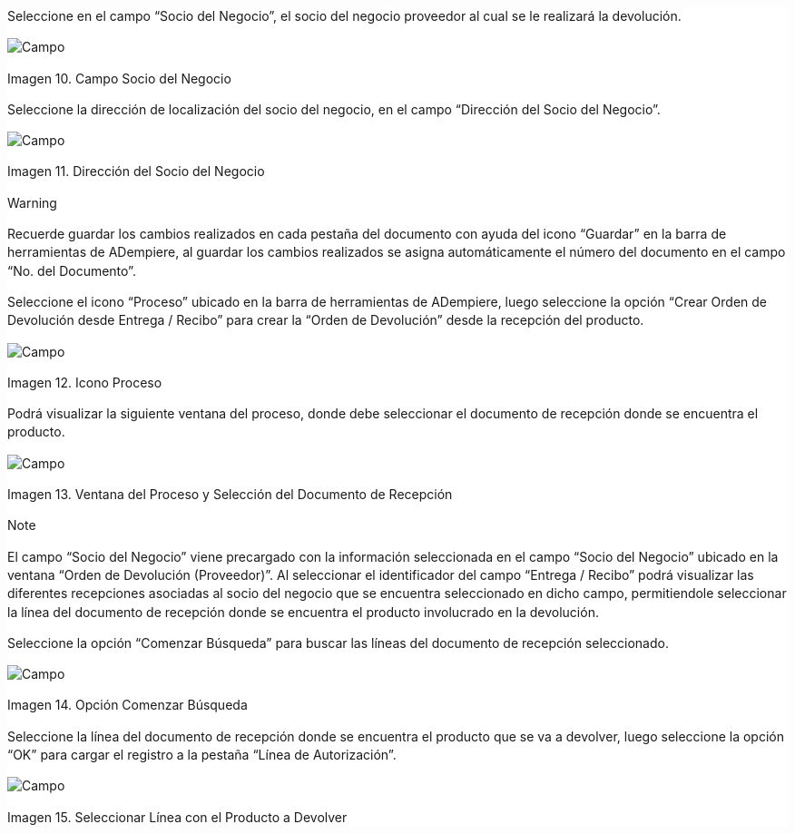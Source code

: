 Seleccione en el campo “Socio del Negocio”, el socio del negocio proveedor al cual se le realizará la devolución.

![Campo](/assets/img/docs/return-management/ged-return-image55.png)

Imagen 10. Campo Socio del Negocio

Seleccione la dirección de localización del socio del negocio, en el campo “Dirección del Socio del Negocio”.

![Campo](/assets/img/docs/return-management/ged-return-image56.png)

Imagen 11. Dirección del Socio del Negocio

Warning

Recuerde guardar los cambios realizados en cada pestaña del documento con ayuda del icono “Guardar” en la barra de herramientas de ADempiere, al guardar los cambios realizados se asigna automáticamente el número del documento en el campo “No. del Documento”.

Seleccione el icono “Proceso” ubicado en la barra de herramientas de ADempiere, luego seleccione la opción “Crear Orden de Devolución desde Entrega / Recibo” para crear la “Orden de Devolución” desde la recepción del producto.

![Campo](/assets/img/docs/return-management/ged-return-image57.png)

Imagen 12. Icono Proceso

Podrá visualizar la siguiente ventana del proceso, donde debe seleccionar el documento de recepción donde se encuentra el producto.

![Campo](/assets/img/docs/return-management/ged-return-image58.png)

Imagen 13. Ventana del Proceso y Selección del Documento de Recepción

Note

El campo “Socio del Negocio” viene precargado con la información seleccionada en el campo “Socio del Negocio” ubicado en la ventana “Orden de Devolución (Proveedor)”. Al seleccionar el identificador del campo “Entrega / Recibo” podrá visualizar las diferentes recepciones asociadas al socio del negocio que se encuentra seleccionado en dicho campo, permitiendole seleccionar la línea del documento de recepción donde se encuentra el producto involucrado en la devolución.

Seleccione la opción “Comenzar Búsqueda” para buscar las líneas del documento de recepción seleccionado.

![Campo](/assets/img/docs/return-management/ged-return-image59.png)

Imagen 14. Opción Comenzar Búsqueda

Seleccione la línea del documento de recepción donde se encuentra el producto que se va a devolver, luego seleccione la opción “OK” para cargar el registro a la pestaña “Línea de Autorización”.

![Campo](/assets/img/docs/return-management/ged-return-image60.png)

Imagen 15. Seleccionar Línea con el Producto a Devolver
